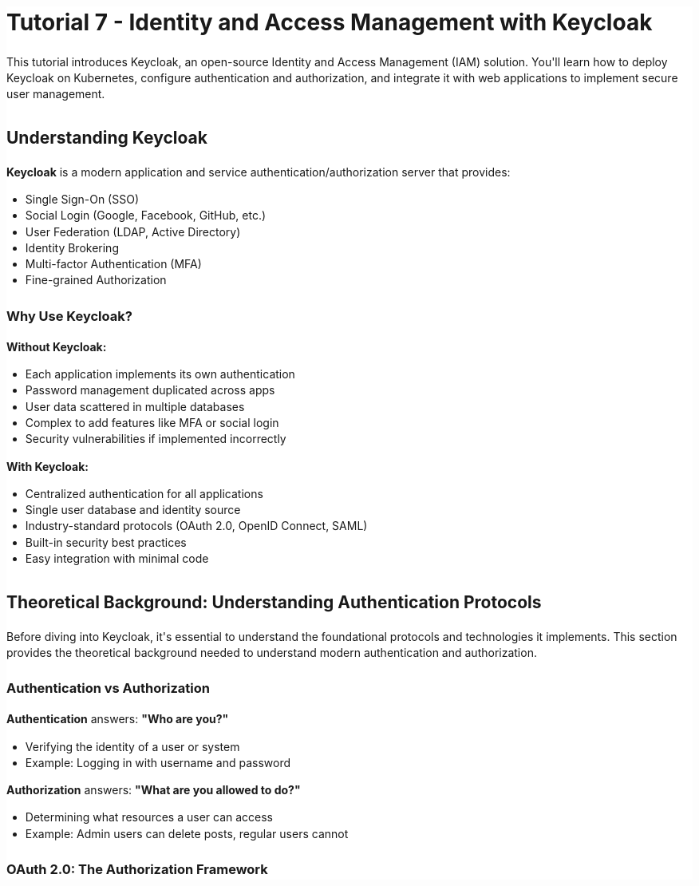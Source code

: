 # Tutorial 7 - Identity and Access Management with Keycloak

This tutorial introduces Keycloak, an open-source Identity and Access Management (IAM) solution. You'll learn how to deploy Keycloak on Kubernetes, configure authentication and authorization, and integrate it with web applications to implement secure user management.

## Understanding Keycloak

**Keycloak** is a modern application and service authentication/authorization server that provides:
- Single Sign-On (SSO)
- Social Login (Google, Facebook, GitHub, etc.)
- User Federation (LDAP, Active Directory)
- Identity Brokering
- Multi-factor Authentication (MFA)
- Fine-grained Authorization

### Why Use Keycloak?

**Without Keycloak:**
- Each application implements its own authentication
- Password management duplicated across apps
- User data scattered in multiple databases
- Complex to add features like MFA or social login
- Security vulnerabilities if implemented incorrectly

**With Keycloak:**
- Centralized authentication for all applications
- Single user database and identity source
- Industry-standard protocols (OAuth 2.0, OpenID Connect, SAML)
- Built-in security best practices
- Easy integration with minimal code

## Theoretical Background: Understanding Authentication Protocols

Before diving into Keycloak, it's essential to understand the foundational protocols and technologies it implements. This section provides the theoretical background needed to understand modern authentication and authorization.

### Authentication vs Authorization

**Authentication** answers: **"Who are you?"**
- Verifying the identity of a user or system
- Example: Logging in with username and password

**Authorization** answers: **"What are you allowed to do?"**
- Determining what resources a user can access
- Example: Admin users can delete posts, regular users cannot

### OAuth 2.0: The Authorization Framework
